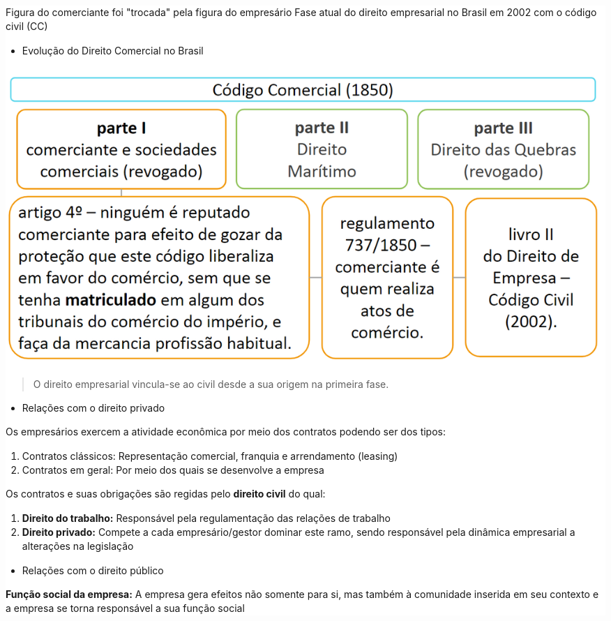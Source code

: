    <td style="text-align:left;"> Figura do comerciante foi "trocada" pela figura do empresário </td>
   <td style="text-align:left;">  </td>
   <td style="text-align:left;"> Fase atual do direito empresarial no Brasil em 2002 com o código civil (CC) </td>
  </tr>
</tbody>
</table>

- Evolução do Direito Comercial no Brasil

<img src="./01. Data/01. Images/12. Direito Comercial Brasil.PNG" width="2757" style="display: block; margin: auto;" />



> O direito empresarial vincula-se ao civil desde a sua origem na primeira fase.

- Relações com o direito privado

Os empresários exercem a atividade econômica por meio dos contratos podendo ser dos tipos:

1. Contratos clássicos: Representação comercial, franquia e arrendamento (leasing)
2. Contratos em geral: Por meio dos quais se desenvolve a empresa

Os contratos e suas obrigações são regidas pelo **direito civil** do qual:

1. **Direito do trabalho:** Responsável pela regulamentação das relações de trabalho
2. **Direito privado:** Compete a cada empresário/gestor dominar este ramo, sendo responsável pela dinâmica empresarial a alterações na legislação


- Relações com o direito público

**Função social da empresa:** A empresa gera efeitos não somente para si, mas também à comunidade inserida em seu contexto e a empresa se torna responsável a sua função social
